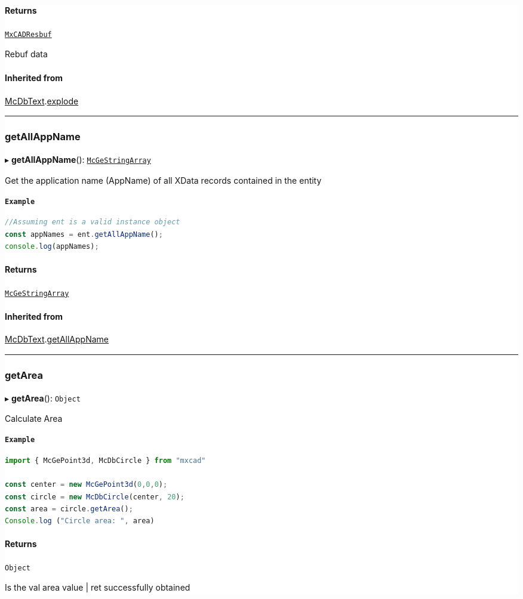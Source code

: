 #### Returns

[`MxCADResbuf`](2d.MxCADResbuf.md)

Rebuf data

#### Inherited from

[McDbText](2d.McDbText.md).[explode](2d.McDbText.md#explode)

___

### getAllAppName

▸ **getAllAppName**(): [`McGeStringArray`](2d.McGeStringArray.md)

Get the application name (AppName) of all XData records contained in the entity

**`Example`**

```ts
//Assuming ent is a valid instance object
const appNames = ent.getAllAppName();
console.log(appNames);
```

#### Returns

[`McGeStringArray`](2d.McGeStringArray.md)

#### Inherited from

[McDbText](2d.McDbText.md).[getAllAppName](2d.McDbText.md#getallappname)

___

### getArea

▸ **getArea**(): `Object`

Calculate Area

**`Example`**

```ts
import { McGePoint3d, McDbCircle } from "mxcad"

const center = new McGePoint3d(0,0,0);
const circle = new McDbCircle(center, 20);
const area = circle.getArea();
Console.log ("Circle area: ", area)
```

#### Returns

`Object`

Is the val area value | ret successfully obtained
